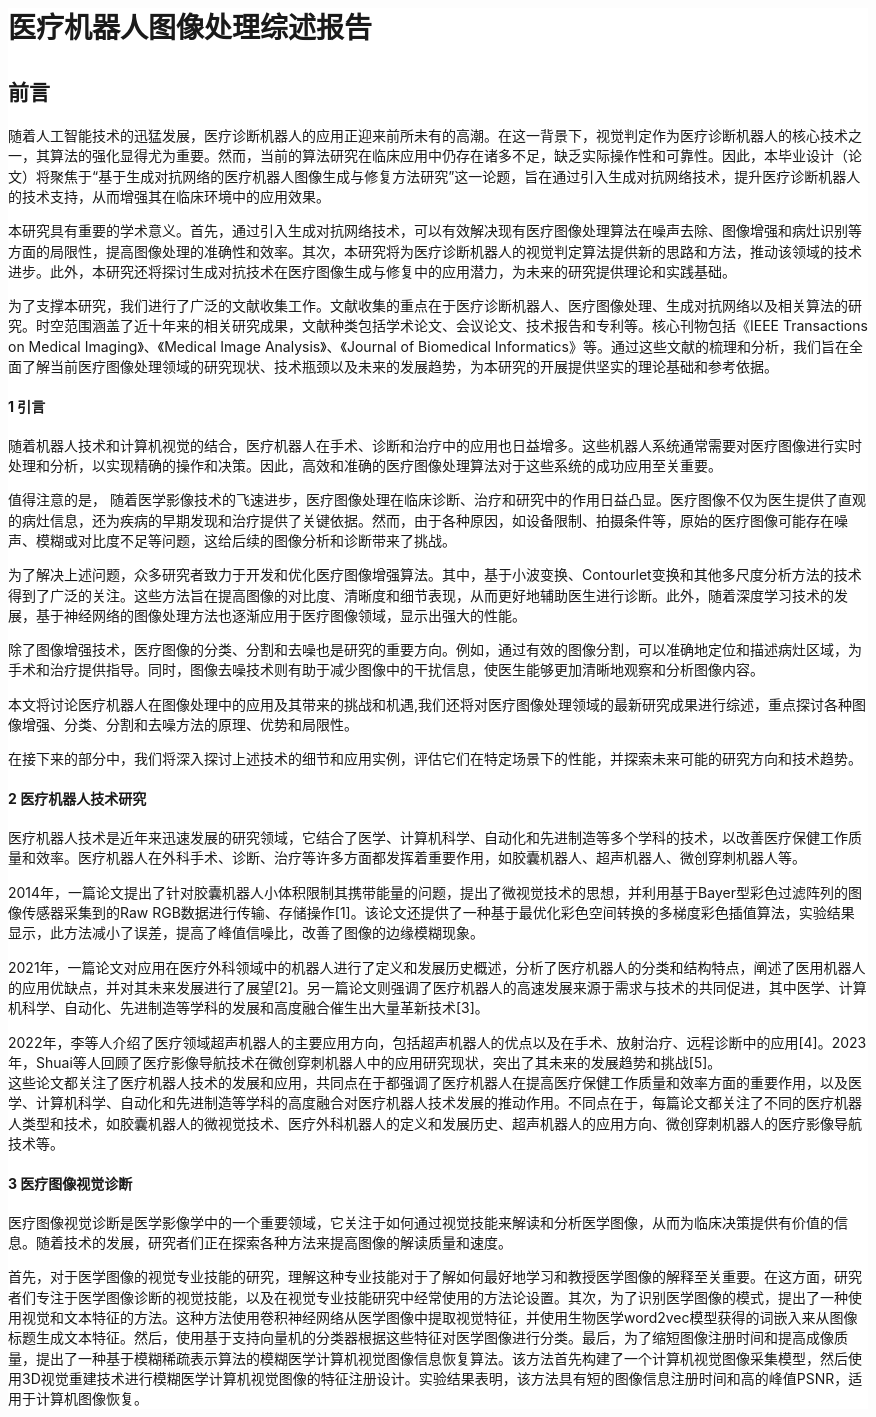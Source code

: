 # 医疗机器人图像处理综述报告  
## 前言

随着人工智能技术的迅猛发展，医疗诊断机器人的应用正迎来前所未有的高潮。在这一背景下，视觉判定作为医疗诊断机器人的核心技术之一，其算法的强化显得尤为重要。然而，当前的算法研究在临床应用中仍存在诸多不足，缺乏实际操作性和可靠性。因此，本毕业设计（论文）将聚焦于“基于生成对抗网络的医疗机器人图像生成与修复方法研究”这一论题，旨在通过引入生成对抗网络技术，提升医疗诊断机器人的技术支持，从而增强其在临床环境中的应用效果。

本研究具有重要的学术意义。首先，通过引入生成对抗网络技术，可以有效解决现有医疗图像处理算法在噪声去除、图像增强和病灶识别等方面的局限性，提高图像处理的准确性和效率。其次，本研究将为医疗诊断机器人的视觉判定算法提供新的思路和方法，推动该领域的技术进步。此外，本研究还将探讨生成对抗技术在医疗图像生成与修复中的应用潜力，为未来的研究提供理论和实践基础。

为了支撑本研究，我们进行了广泛的文献收集工作。文献收集的重点在于医疗诊断机器人、医疗图像处理、生成对抗网络以及相关算法的研究。时空范围涵盖了近十年来的相关研究成果，文献种类包括学术论文、会议论文、技术报告和专利等。核心刊物包括《IEEE Transactions on Medical Imaging》、《Medical Image Analysis》、《Journal of Biomedical Informatics》等。通过这些文献的梳理和分析，我们旨在全面了解当前医疗图像处理领域的研究现状、技术瓶颈以及未来的发展趋势，为本研究的开展提供坚实的理论基础和参考依据。

#### 1 引言  
随着机器人技术和计算机视觉的结合，医疗机器人在手术、诊断和治疗中的应用也日益增多。这些机器人系统通常需要对医疗图像进行实时处理和分析，以实现精确的操作和决策。因此，高效和准确的医疗图像处理算法对于这些系统的成功应用至关重要。

值得注意的是， 随着医学影像技术的飞速进步，医疗图像处理在临床诊断、治疗和研究中的作用日益凸显。医疗图像不仅为医生提供了直观的病灶信息，还为疾病的早期发现和治疗提供了关键依据。然而，由于各种原因，如设备限制、拍摄条件等，原始的医疗图像可能存在噪声、模糊或对比度不足等问题，这给后续的图像分析和诊断带来了挑战。  

为了解决上述问题，众多研究者致力于开发和优化医疗图像增强算法。其中，基于小波变换、Contourlet变换和其他多尺度分析方法的技术得到了广泛的关注。这些方法旨在提高图像的对比度、清晰度和细节表现，从而更好地辅助医生进行诊断。此外，随着深度学习技术的发展，基于神经网络的图像处理方法也逐渐应用于医疗图像领域，显示出强大的性能。  

除了图像增强技术，医疗图像的分类、分割和去噪也是研究的重要方向。例如，通过有效的图像分割，可以准确地定位和描述病灶区域，为手术和治疗提供指导。同时，图像去噪技术则有助于减少图像中的干扰信息，使医生能够更加清晰地观察和分析图像内容。  
 

本文将讨论医疗机器人在图像处理中的应用及其带来的挑战和机遇,我们还将对医疗图像处理领域的最新研究成果进行综述，重点探讨各种图像增强、分类、分割和去噪方法的原理、优势和局限性。 

在接下来的部分中，我们将深入探讨上述技术的细节和应用实例，评估它们在特定场景下的性能，并探索未来可能的研究方向和技术趋势。  
  

#### 2 医疗机器人技术研究  

医疗机器人技术是近年来迅速发展的研究领域，它结合了医学、计算机科学、自动化和先进制造等多个学科的技术，以改善医疗保健工作质量和效率。医疗机器人在外科手术、诊断、治疗等许多方面都发挥着重要作用，如胶囊机器人、超声机器人、微创穿刺机器人等。  

2014年，一篇论文提出了针对胶囊机器人小体积限制其携带能量的问题，提出了微视觉技术的思想，并利用基于Bayer型彩色过滤阵列的图像传感器采集到的Raw RGB数据进行传输、存储操作[1]。该论文还提供了一种基于最优化彩色空间转换的多梯度彩色插值算法，实验结果显示，此方法减小了误差，提高了峰值信噪比，改善了图像的边缘模糊现象。  

2021年，一篇论文对应用在医疗外科领域中的机器人进行了定义和发展历史概述，分析了医疗机器人的分类和结构特点，阐述了医用机器人的应用优缺点，并对其未来发展进行了展望[2]。另一篇论文则强调了医疗机器人的高速发展来源于需求与技术的共同促进，其中医学、计算机科学、自动化、先进制造等学科的发展和高度融合催生出大量革新技术[3]。  

2022年，李等人介绍了医疗领域超声机器人的主要应用方向，包括超声机器人的优点以及在手术、放射治疗、远程诊断中的应用[4]。2023年，Shuai等人回顾了医疗影像导航技术在微创穿刺机器人中的应用研究现状，突出了其未来的发展趋势和挑战[5]。  
这些论文都关注了医疗机器人技术的发展和应用，共同点在于都强调了医疗机器人在提高医疗保健工作质量和效率方面的重要作用，以及医学、计算机科学、自动化和先进制造等学科的高度融合对医疗机器人技术发展的推动作用。不同点在于，每篇论文都关注了不同的医疗机器人类型和技术，如胶囊机器人的微视觉技术、医疗外科机器人的定义和发展历史、超声机器人的应用方向、微创穿刺机器人的医疗影像导航技术等。

#### 3 医疗图像视觉诊断  

医疗图像视觉诊断是医学影像学中的一个重要领域，它关注于如何通过视觉技能来解读和分析医学图像，从而为临床决策提供有价值的信息。随着技术的发展，研究者们正在探索各种方法来提高图像的解读质量和速度。  

首先，对于医学图像的视觉专业技能的研究，理解这种专业技能对于了解如何最好地学习和教授医学图像的解释至关重要。在这方面，研究者们专注于医学图像诊断的视觉技能，以及在视觉专业技能研究中经常使用的方法论设置。其次，为了识别医学图像的模式，提出了一种使用视觉和文本特征的方法。这种方法使用卷积神经网络从医学图像中提取视觉特征，并使用生物医学word2vec模型获得的词嵌入来从图像标题生成文本特征。然后，使用基于支持向量机的分类器根据这些特征对医学图像进行分类。最后，为了缩短图像注册时间和提高成像质量，提出了一种基于模糊稀疏表示算法的模糊医学计算机视觉图像信息恢复算法。该方法首先构建了一个计算机视觉图像采集模型，然后使用3D视觉重建技术进行模糊医学计算机视觉图像的特征注册设计。实验结果表明，该方法具有短的图像信息注册时间和高的峰值PSNR，适用于计算机图像恢复。  
